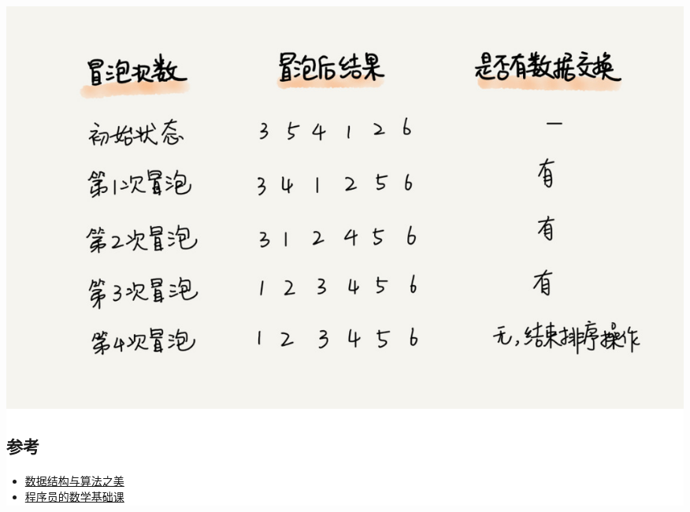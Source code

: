![冒泡进阶版本](./imgs/排序-冒泡进阶版本.jpg)



## 参考

- [数据结构与算法之美](https://time.geekbang.org/column/intro/126)
- [程序员的数学基础课](https://time.geekbang.org/column/intro/143)